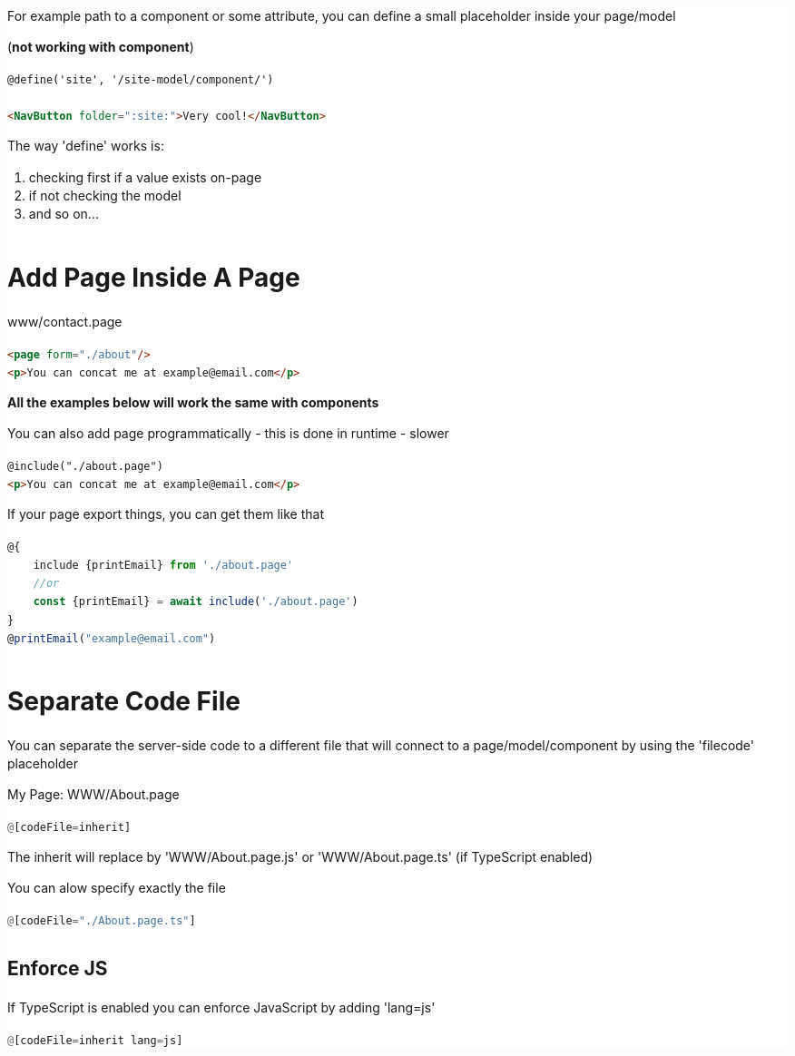 For example path to a component or some attribute, you can define a small placeholder inside your page/model 

(**not working with component**)

```html
@define('site', '/site-model/component/')

<NavButton folder=":site:">Very cool!</NavButton>
```

The way 'define' works is:
 1. checking first if a value exists on-page
 2. if not checking the model
 3. and so on...

# Add Page Inside A Page

www/contact.page

```html
<page form="./about"/>
<p>You can concat me at example@email.com</p>
```

**All the examples below will work the same with components**

You can also add page programmatically - this is done in runtime - slower
```html
@include("./about.page")
<p>You can concat me at example@email.com</p>
```

If your page export things, you can get them like that

```typescript
@{
    include {printEmail} from './about.page'
    //or
    const {printEmail} = await include('./about.page')
}
@printEmail("example@email.com")
```

# Separate Code File
You can separate the server-side code to a different file that will connect to a page/model/component by using the 'filecode' placeholder

My Page: WWW/About.page
```python
@[codeFile=inherit]
```
The inherit will replace by 'WWW/About.page.js' or 'WWW/About.page.ts' (if TypeScript enabled)

You can alow specify exactly the file
```python
@[codeFile="./About.page.ts"]
```

## Enforce JS
If TypeScript is enabled you can enforce JavaScript by adding 'lang=js'

```python
@[codeFile=inherit lang=js]
```